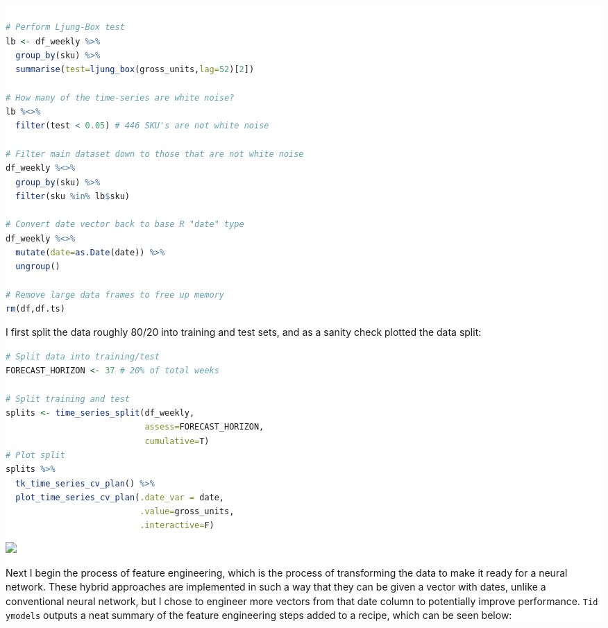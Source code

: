 ``` r

# Perform Ljung-Box test
lb <- df_weekly %>% 
  group_by(sku) %>%
  summarise(test=ljung_box(gross_units,lag=52)[2])

# How many of the time-series are white noise?
lb %<>% 
  filter(test < 0.05) # 446 SKU's are not white noise

# Filter main dataset down to those that are not white noise
df_weekly %<>% 
  group_by(sku) %>% 
  filter(sku %in% lb$sku)

# Convert date vector back to base R "date" type
df_weekly %<>% 
  mutate(date=as.Date(date)) %>% 
  ungroup()

# Remove large data frames to free up memory
rm(df,df.ts)
```

I first split the data roughly 80/20 into training and test sets, and as
a sanity check plotted the data split:

``` r
# Split data into training/test
FORECAST_HORIZON <- 37 # 20% of total weeks

# Split training and test
splits <- time_series_split(df_weekly,
                            assess=FORECAST_HORIZON,
                            cumulative=T)
# Plot split
splits %>% 
  tk_time_series_cv_plan() %>% 
  plot_time_series_cv_plan(.date_var = date,
                           .value=gross_units,
                           .interactive=F)
```

![](DeepLearningWeeklyData_files/figure-gfm/prep%20train/test%20data-1.png)

Next I begin the process of feature engineering, which is the process of
transforming the data to make it ready for a neural network. These
hybrid approaches are implemented in such a way that they can be given a
vector with dates, unlike a conventional neural network, but I chose to
engineer more vectors from that date column to potentially improve
performance. `Tidymodels` outputs a neat summary of the feature
engineering steps added to a recipe, which can be seen below:
